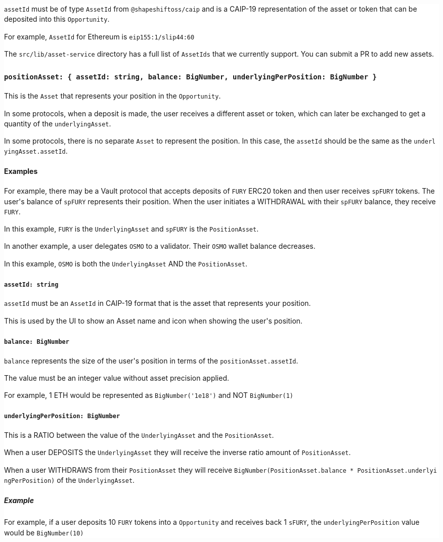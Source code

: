 `assetId` must be of type `AssetId` from `@shapeshiftoss/caip` and is a CAIP-19 representation of the asset or token that can be deposited into this `Opportunity`.

For example, `AssetId` for Ethereum is `eip155:1/slip44:60`

The `src/lib/asset-service` directory has a full list of `AssetIds` that we currently support. You can submit a PR to add new assets.

### `positionAsset: { assetId: string, balance: BigNumber, underlyingPerPosition: BigNumber }`

This is the `Asset` that represents your position in the `Opportunity`.

In some protocols, when a deposit is made, the user receives a different asset or token, which can later be exchanged to get a quantity of the `underlyingAsset`.

In some protocols, there is no separate `Asset` to represent the position. In this case, the `assetId` should be the same as the `underlyingAsset.assetId`.

#### Examples

For example, there may be a Vault protocol that accepts deposits of `FURY` ERC20 token and then user receives `spFURY` tokens. The user's balance of `spFURY` represents their position. When the user initiates a WITHDRAWAL with their `spFURY` balance, they receive `FURY`.

In this example, `FURY` is the `UnderlyingAsset` and `spFURY` is the `PositionAsset`.

In another example, a user delegates `OSMO` to a validator. Their `OSMO` wallet balance decreases.

In this example, `OSMO` is both the `UnderlyingAsset` AND the `PositionAsset`.

#### `assetId: string`

`assetId` must be an `AssetId` in CAIP-19 format that is the asset that represents your position.

This is used by the UI to show an Asset name and icon when showing the user's position.

#### `balance: BigNumber`

`balance` represents the size of the user's position in terms of the `positionAsset.assetId`.

The value must be an integer value without asset precision applied.

For example, 1 ETH would be represented as `BigNumber('1e18')` and NOT `BigNumber(1)`

#### `underlyingPerPosition: BigNumber`

This is a RATIO between the value of the `UnderlyingAsset` and the `PositionAsset`.

When a user DEPOSITS the `UnderlyingAsset` they will receive the inverse ratio amount of `PositionAsset`.

When a user WITHDRAWS from their `PositionAsset` they will receive `BigNumber(PositionAsset.balance * PositionAsset.underlyingPerPosition)` of the `UnderlyingAsset`. 

##### Example

For example, if a user deposits 10 `FURY` tokens into a `Opportunity` and receives back 1 `sFURY`, the `underlyingPerPosition` value would be `BigNumber(10)`
